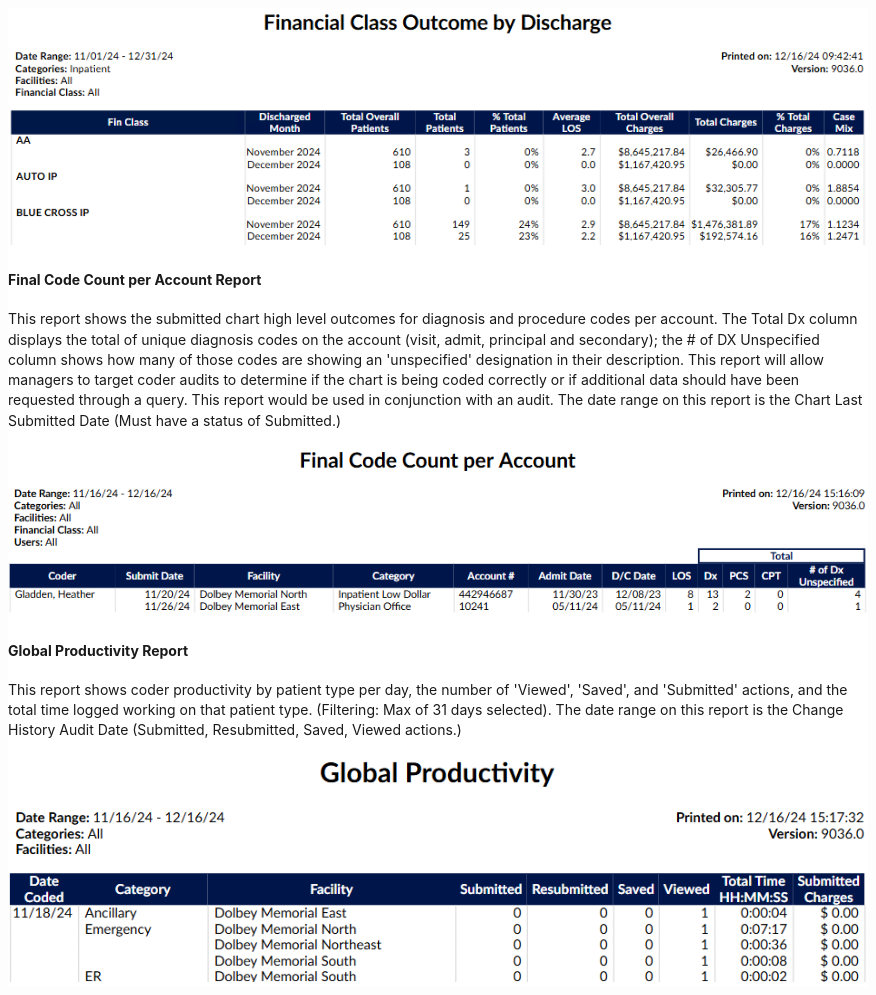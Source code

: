 ![Financial Class Outcome by Discharge Report](FinancialClassOutcome.png)

#### Final Code Count per Account Report

This report shows the submitted chart high level outcomes for diagnosis and procedure codes per
account. The Total Dx column displays the total of unique diagnosis codes on the account (visit, admit,
principal and secondary); the # of DX Unspecified column shows how many of those codes are showing
an 'unspecified' designation in their description. This report will allow managers to target coder audits to
determine if the chart is being coded correctly or if additional data should have been requested through
a query. This report would be used in conjunction with an audit. The date range on this report is the
Chart Last Submitted Date (Must have a status of Submitted.)

![Final Code Count per Account Report](FinalCodeCount.png)

#### Global Productivity Report

This report shows coder productivity by patient type per day, the number of 'Viewed', 'Saved', and
'Submitted' actions, and the total time logged working on that patient type. (Filtering: Max of 31 days
selected). The date range on this report is the Change History Audit Date (Submitted, Resubmitted,
Saved, Viewed actions.)

![Global Productivity Report](GlobalProductivity.png)
